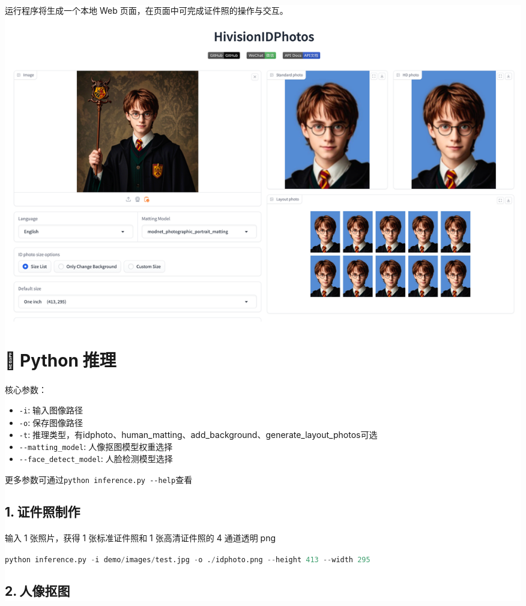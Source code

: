 运行程序将生成一个本地 Web 页面，在页面中可完成证件照的操作与交互。

<img src="assets/harry.png" width=900>

<br>

# 🚀 Python 推理

核心参数：

- `-i`: 输入图像路径
- `-o`: 保存图像路径
- `-t`: 推理类型，有idphoto、human_matting、add_background、generate_layout_photos可选
- `--matting_model`: 人像抠图模型权重选择
- `--face_detect_model`: 人脸检测模型选择

更多参数可通过`python inference.py --help`查看

## 1. 证件照制作

输入 1 张照片，获得 1 张标准证件照和 1 张高清证件照的 4 通道透明 png

```python
python inference.py -i demo/images/test.jpg -o ./idphoto.png --height 413 --width 295
```

## 2. 人像抠图
